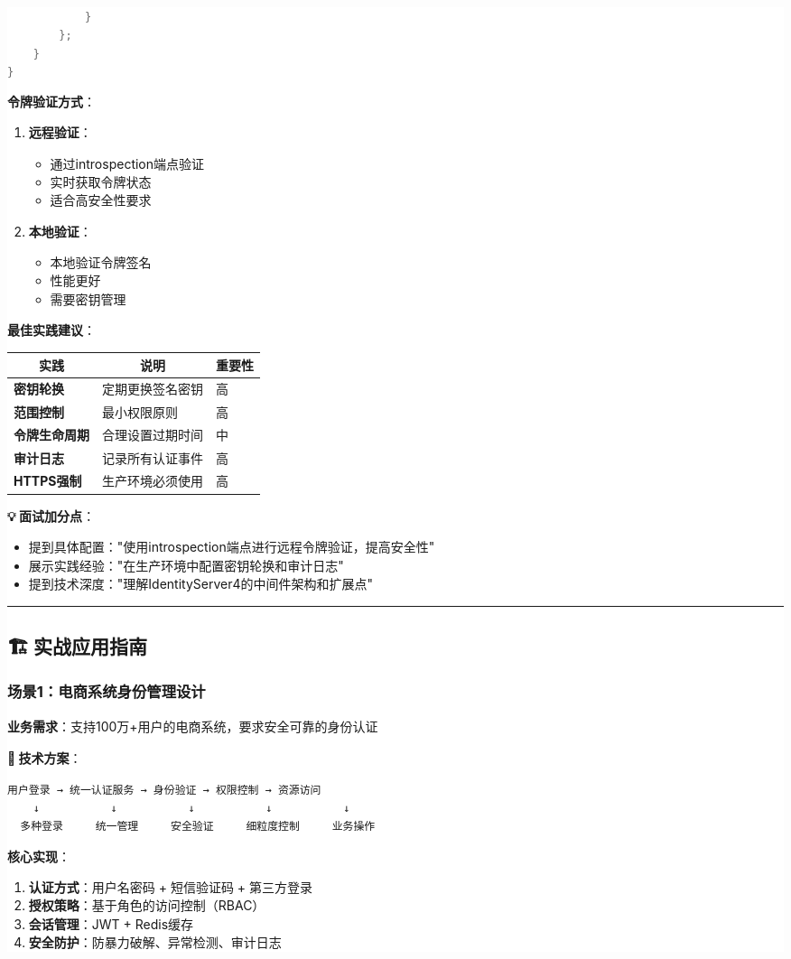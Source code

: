 ```csharp
            }
        };
    }
}
```

**令牌验证方式**：

1. **远程验证**：
   - 通过introspection端点验证
   - 实时获取令牌状态
   - 适合高安全性要求

2. **本地验证**：
   - 本地验证令牌签名
   - 性能更好
   - 需要密钥管理

**最佳实践建议**：

| 实践 | 说明 | 重要性 |
|------|------|--------|
| **密钥轮换** | 定期更换签名密钥 | 高 |
| **范围控制** | 最小权限原则 | 高 |
| **令牌生命周期** | 合理设置过期时间 | 中 |
| **审计日志** | 记录所有认证事件 | 高 |
| **HTTPS强制** | 生产环境必须使用 | 高 |

**💡 面试加分点**：
- 提到具体配置："使用introspection端点进行远程令牌验证，提高安全性"
- 展示实践经验："在生产环境中配置密钥轮换和审计日志"
- 提到技术深度："理解IdentityServer4的中间件架构和扩展点"

---

## 🏗️ 实战应用指南

### 场景1：电商系统身份管理设计

**业务需求**：支持100万+用户的电商系统，要求安全可靠的身份认证

**🎯 技术方案**：
```
用户登录 → 统一认证服务 → 身份验证 → 权限控制 → 资源访问
    ↓           ↓           ↓           ↓           ↓
  多种登录     统一管理     安全验证     细粒度控制     业务操作
```

**核心实现**：
1. **认证方式**：用户名密码 + 短信验证码 + 第三方登录
2. **授权策略**：基于角色的访问控制（RBAC）
3. **会话管理**：JWT + Redis缓存
4. **安全防护**：防暴力破解、异常检测、审计日志
